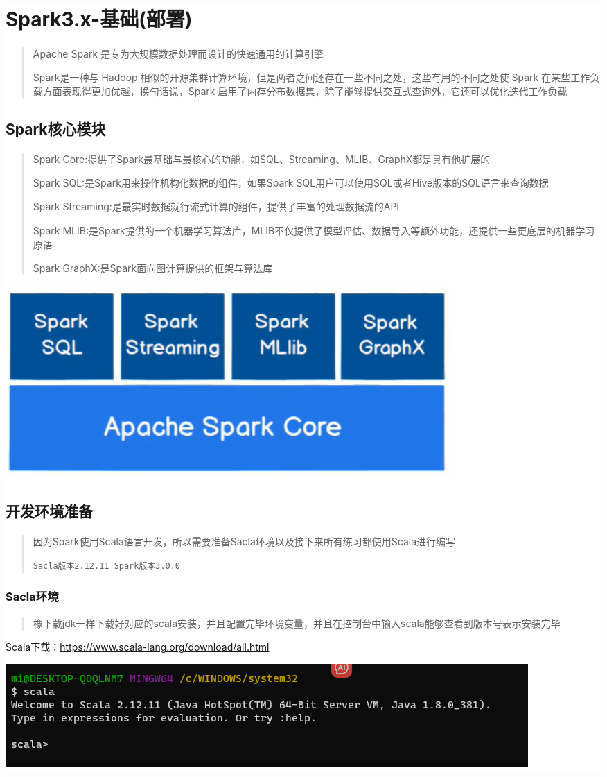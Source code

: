 # Spark3.x-基础(部署)

> Apache Spark 是专为大规模数据处理而设计的快速通用的计算引擎
>
> Spark是一种与 Hadoop 相似的开源集群计算环境，但是两者之间还存在一些不同之处，这些有用的不同之处使 Spark 在某些工作负载方面表现得更加优越，换句话说，Spark 启用了内存分布数据集，除了能够提供交互式查询外，它还可以优化迭代工作负载

## Spark核心模块

> Spark Core:提供了Spark最基础与最核心的功能，如SQL、Streaming、MLIB、GraphX都是具有他扩展的
>
> Spark SQL:是Spark用来操作机构化数据的组件，如果Spark SQL用户可以使用SQL或者Hive版本的SQL语言来查询数据
>
> Spark Streaming:是最实时数据就行流式计算的组件，提供了丰富的处理数据流的API
>
> Spark MLIB:是Spark提供的一个机器学习算法库，MLIB不仅提供了模型评估、数据导入等额外功能，还提供一些更底层的机器学习原语
>
> Spark GraphX:是Spark面向图计算提供的框架与算法库

![image-20231004155416404](./images/image-20231004155416404.png)

## 开发环境准备

> 因为Spark使用Scala语言开发，所以需要准备Sacla环境以及接下来所有练习都使用Scala进行编写
>
> `Sacla版本2.12.11 Spark版本3.0.0`

### Sacla环境

> 橡下载jdk一样下载好对应的scala安装，并且配置完毕环境变量，并且在控制台中输入scala能够查看到版本号表示安装完毕

Scala下载：https://www.scala-lang.org/download/all.html

![image-20231004160413303](./images/image-20231004160413303.png)
